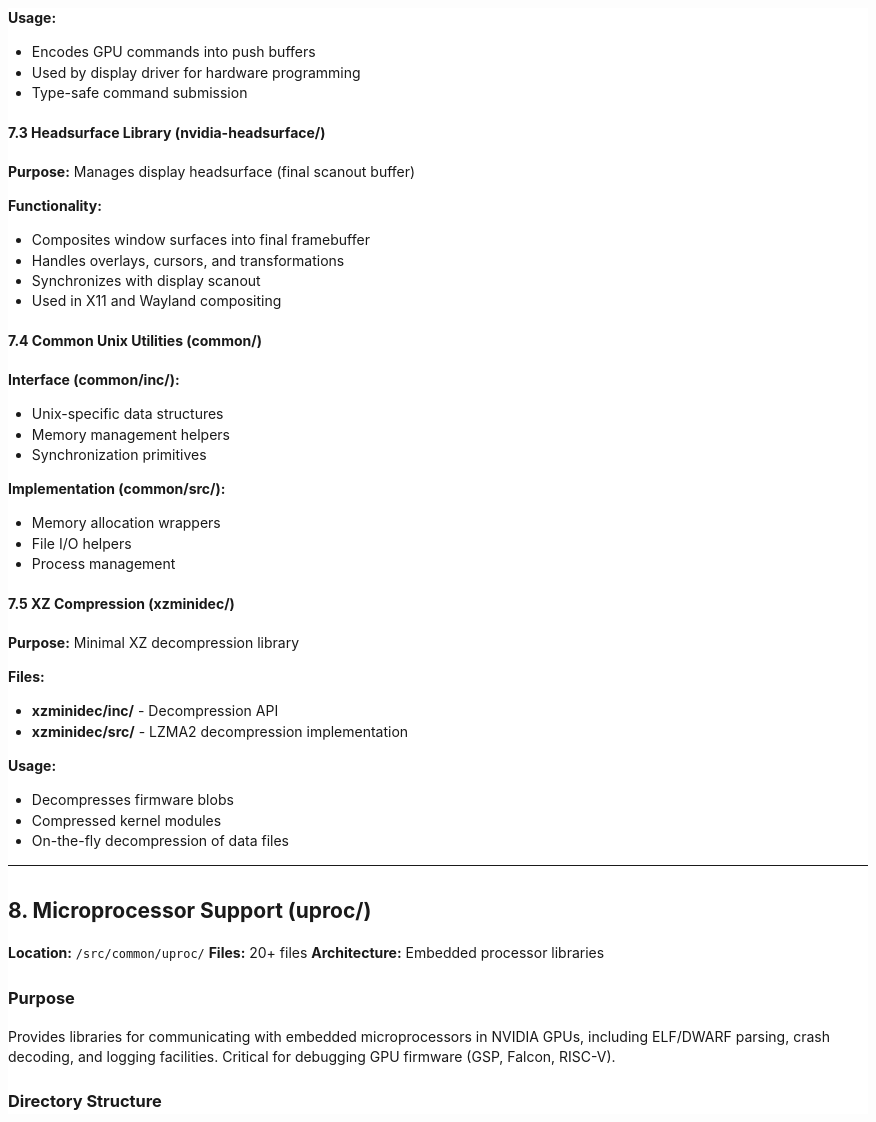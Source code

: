 **Usage:**
- Encodes GPU commands into push buffers
- Used by display driver for hardware programming
- Type-safe command submission

#### 7.3 Headsurface Library (nvidia-headsurface/)

**Purpose:** Manages display headsurface (final scanout buffer)

**Functionality:**
- Composites window surfaces into final framebuffer
- Handles overlays, cursors, and transformations
- Synchronizes with display scanout
- Used in X11 and Wayland compositing

#### 7.4 Common Unix Utilities (common/)

**Interface (common/inc/):**
- Unix-specific data structures
- Memory management helpers
- Synchronization primitives

**Implementation (common/src/):**
- Memory allocation wrappers
- File I/O helpers
- Process management

#### 7.5 XZ Compression (xzminidec/)

**Purpose:** Minimal XZ decompression library

**Files:**
- **xzminidec/inc/** - Decompression API
- **xzminidec/src/** - LZMA2 decompression implementation

**Usage:**
- Decompresses firmware blobs
- Compressed kernel modules
- On-the-fly decompression of data files

---

## 8. Microprocessor Support (uproc/)

**Location:** `/src/common/uproc/`
**Files:** 20+ files
**Architecture:** Embedded processor libraries

### Purpose
Provides libraries for communicating with embedded microprocessors in NVIDIA GPUs, including ELF/DWARF parsing, crash decoding, and logging facilities. Critical for debugging GPU firmware (GSP, Falcon, RISC-V).

### Directory Structure
